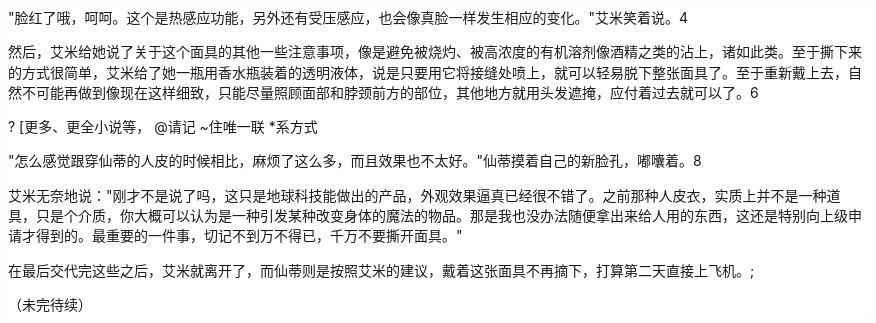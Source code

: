 

"脸红了哦，呵呵。这个是热感应功能，另外还有受压感应，也会像真脸一样发生相应的变化。"艾米笑着说。4



然后，艾米给她说了关于这个面具的其他一些注意事项，像是避免被烧灼、被高浓度的有机溶剂像酒精之类的沾上，诸如此类。至于撕下来的方式很简单，艾米给了她一瓶用香水瓶装着的透明液体，说是只要用它将接缝处喷上，就可以轻易脱下整张面具了。至于重新戴上去，自然不可能再做到像现在这样细致，只能尽量照顾面部和脖颈前方的部位，其他地方就用头发遮掩，应付着过去就可以了。6

? [更多、更全小说等， @请记 ~住唯一联 *系方式



"怎么感觉跟穿仙蒂的人皮的时候相比，麻烦了这么多，而且效果也不太好。"仙蒂摸着自己的新脸孔，嘟囔着。8



艾米无奈地说："刚才不是说了吗，这只是地球科技能做出的产品，外观效果逼真已经很不错了。之前那种人皮衣，实质上并不是一种道具，只是个介质，你大概可以认为是一种引发某种改变身体的魔法的物品。那是我也没办法随便拿出来给人用的东西，这还是特别向上级申请才得到的。最重要的一件事，切记不到万不得已，千万不要撕开面具。"



在最后交代完这些之后，艾米就离开了，而仙蒂则是按照艾米的建议，戴着这张面具不再摘下，打算第二天直接上飞机。;





（未完待续）


